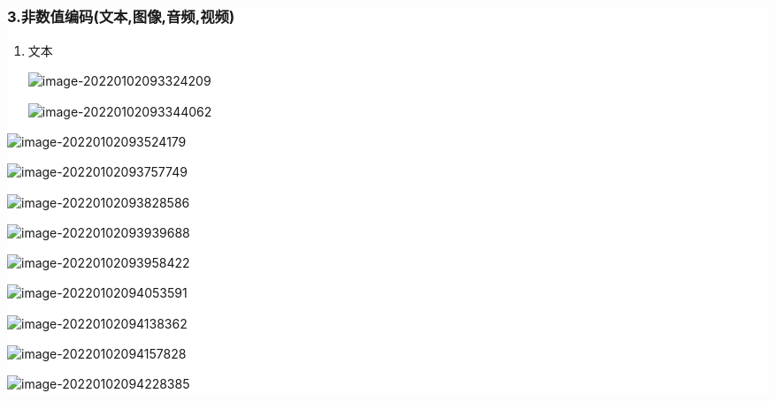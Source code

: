 








### 3.非数值编码(文本,图像,音频,视频)

1. 文本

   ![image-20220102093324209](https://i0.hdslb.com/bfs/album/78e409ab51bfac93a659f7288c87da336ad6710c.png)

 	![image-20220102093344062](https://i0.hdslb.com/bfs/album/07ea00cc8de10af616a1aa4df9adfe658ad1b319.png)



![image-20220102093524179](https://i0.hdslb.com/bfs/album/638e20eac4d31d9a741b83f691f4d8b21058d8e4.png)



![image-20220102093757749](https://i0.hdslb.com/bfs/album/750f0a0d0f0296c57e60a30e89d28f6368753137.png)





![image-20220102093828586](https://i0.hdslb.com/bfs/album/eb181c243c3c9f8d8062f614f30f7cc9b58bcc4a.png)





![image-20220102093939688](https://i0.hdslb.com/bfs/album/dc2327b1d44a5a7de0cdc323ee958903825b025b.png)





![image-20220102093958422](https://i0.hdslb.com/bfs/album/c330e2856af01ef6558f2974296599d2051545ee.png)







![image-20220102094053591](https://i0.hdslb.com/bfs/album/b8acda0b15f91f6300083eb035e7293cacfd18bd.png)







![image-20220102094138362](https://i0.hdslb.com/bfs/album/9dfe223e9ce262bd7e94a531822220823aef8e59.png)





![image-20220102094157828](https://i0.hdslb.com/bfs/album/b3478f4184c36360666ef9a5b83eea435cdfba83.png)



![image-20220102094228385](https://i0.hdslb.com/bfs/album/a856ef56b212d2a4b32f580e12b5c99ef3cfff93.png)
